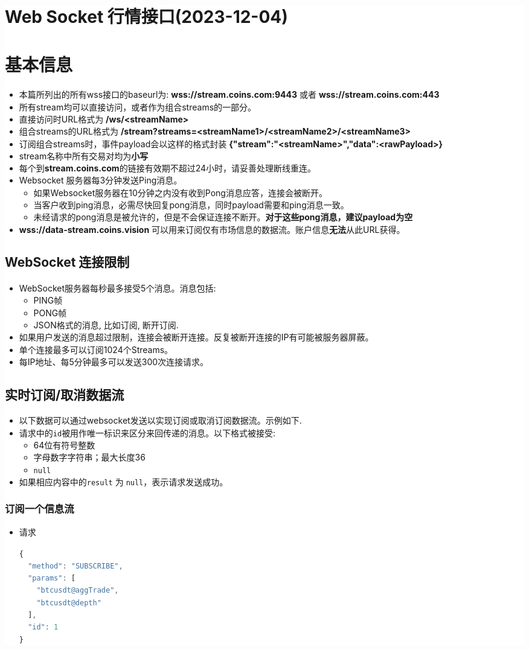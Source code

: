 
# Web Socket 行情接口(2023-12-04)
# 基本信息
* 本篇所列出的所有wss接口的baseurl为: **wss://stream.coins.com:9443** 或者 **wss://stream.coins.com:443**
* 所有stream均可以直接访问，或者作为组合streams的一部分。
* 直接访问时URL格式为 **/ws/\<streamName\>**
* 组合streams的URL格式为 **/stream?streams=\<streamName1\>/\<streamName2\>/\<streamName3\>**
* 订阅组合streams时，事件payload会以这样的格式封装 **{"stream":"\<streamName\>","data":\<rawPayload\>}**
* stream名称中所有交易对均为**小写**
* 每个到**stream.coins.com**的链接有效期不超过24小时，请妥善处理断线重连。
* Websocket 服务器每3分钟发送Ping消息。
    * 如果Websocket服务器在10分钟之内没有收到Pong消息应答，连接会被断开。
    * 当客户收到ping消息，必需尽快回复pong消息，同时payload需要和ping消息一致。
    * 未经请求的pong消息是被允许的，但是不会保证连接不断开。**对于这些pong消息，建议payload为空**
* **wss://data-stream.coins.vision** 可以用来订阅仅有市场信息的数据流。账户信息**无法**从此URL获得。

## WebSocket 连接限制

* WebSocket服务器每秒最多接受5个消息。消息包括:
    * PING帧
    * PONG帧
    * JSON格式的消息, 比如订阅, 断开订阅.
* 如果用户发送的消息超过限制，连接会被断开连接。反复被断开连接的IP有可能被服务器屏蔽。
* 单个连接最多可以订阅1024个Streams。
* 每IP地址、每5分钟最多可以发送300次连接请求。



## 实时订阅/取消数据流

* 以下数据可以通过websocket发送以实现订阅或取消订阅数据流。示例如下.
* 请求中的`id`被用作唯一标识来区分来回传递的消息。以下格式被接受:
  * 64位有符号整数
  * 字母数字字符串；最大长度36
  * `null`
* 如果相应内容中的`result` 为 `null`，表示请求发送成功。

### 订阅一个信息流

* 请求

  ```javascript
  {
    "method": "SUBSCRIBE",
    "params": [
      "btcusdt@aggTrade",
      "btcusdt@depth"
    ],
    "id": 1
  }
  ```
